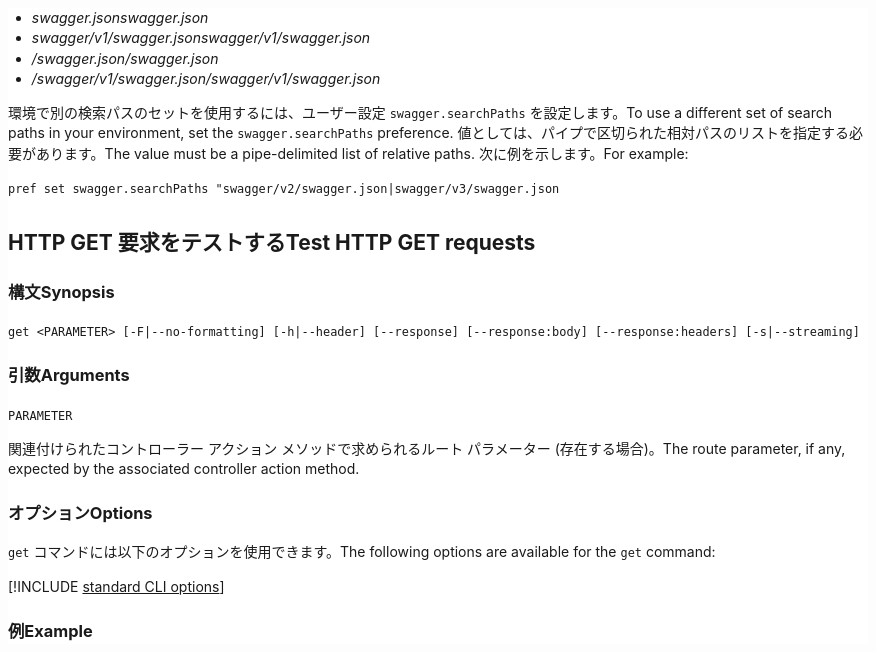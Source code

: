 - <span data-ttu-id="b2960-215">*swagger.json*</span><span class="sxs-lookup"><span data-stu-id="b2960-215">*swagger.json*</span></span>
- <span data-ttu-id="b2960-216">*swagger/v1/swagger.json*</span><span class="sxs-lookup"><span data-stu-id="b2960-216">*swagger/v1/swagger.json*</span></span>
- <span data-ttu-id="b2960-217">*/swagger.json*</span><span class="sxs-lookup"><span data-stu-id="b2960-217">*/swagger.json*</span></span>
- <span data-ttu-id="b2960-218">*/swagger/v1/swagger.json*</span><span class="sxs-lookup"><span data-stu-id="b2960-218">*/swagger/v1/swagger.json*</span></span>

<span data-ttu-id="b2960-219">環境で別の検索パスのセットを使用するには、ユーザー設定 `swagger.searchPaths` を設定します。</span><span class="sxs-lookup"><span data-stu-id="b2960-219">To use a different set of search paths in your environment, set the `swagger.searchPaths` preference.</span></span> <span data-ttu-id="b2960-220">値としては、パイプで区切られた相対パスのリストを指定する必要があります。</span><span class="sxs-lookup"><span data-stu-id="b2960-220">The value must be a pipe-delimited list of relative paths.</span></span> <span data-ttu-id="b2960-221">次に例を示します。</span><span class="sxs-lookup"><span data-stu-id="b2960-221">For example:</span></span>

```console
pref set swagger.searchPaths "swagger/v2/swagger.json|swagger/v3/swagger.json
```

## <a name="test-http-get-requests"></a><span data-ttu-id="b2960-222">HTTP GET 要求をテストする</span><span class="sxs-lookup"><span data-stu-id="b2960-222">Test HTTP GET requests</span></span>

### <a name="synopsis"></a><span data-ttu-id="b2960-223">構文</span><span class="sxs-lookup"><span data-stu-id="b2960-223">Synopsis</span></span>

```console
get <PARAMETER> [-F|--no-formatting] [-h|--header] [--response] [--response:body] [--response:headers] [-s|--streaming]
```

### <a name="arguments"></a><span data-ttu-id="b2960-224">引数</span><span class="sxs-lookup"><span data-stu-id="b2960-224">Arguments</span></span>

`PARAMETER`

<span data-ttu-id="b2960-225">関連付けられたコントローラー アクション メソッドで求められるルート パラメーター (存在する場合)。</span><span class="sxs-lookup"><span data-stu-id="b2960-225">The route parameter, if any, expected by the associated controller action method.</span></span>

### <a name="options"></a><span data-ttu-id="b2960-226">オプション</span><span class="sxs-lookup"><span data-stu-id="b2960-226">Options</span></span>

<span data-ttu-id="b2960-227">`get` コマンドには以下のオプションを使用できます。</span><span class="sxs-lookup"><span data-stu-id="b2960-227">The following options are available for the `get` command:</span></span>

[!INCLUDE [standard CLI options](~/includes/http-repl/standard-options.md)]

### <a name="example"></a><span data-ttu-id="b2960-228">例</span><span class="sxs-lookup"><span data-stu-id="b2960-228">Example</span></span>
